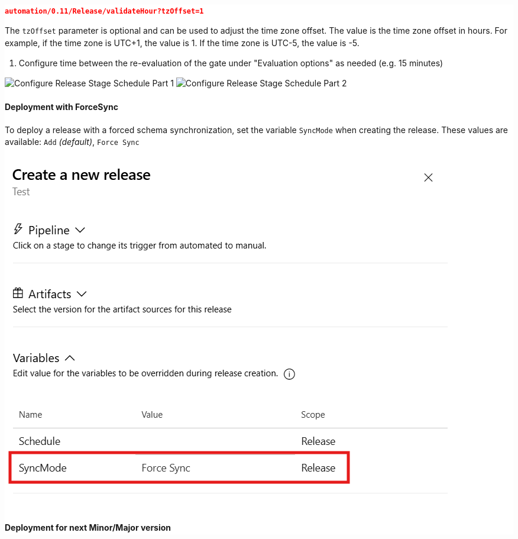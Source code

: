    ```json
   automation/0.11/Release/validateHour?tzOffset=1
   ```

   The `tzOffset` parameter is optional and can be used to adjust the time zone offset. The value is the time zone offset in hours. For example, if the time zone is UTC+1, the value is 1. If the time zone is UTC-5, the value is -5.
1. Configure time between the re-evaluation of the gate under "Evaluation options" as needed (e.g. 15 minutes)

![Configure Release Stage Schedule Part 1](../media/pipelines/release_schedule_gate_1.png)
![Configure Release Stage Schedule Part 2](../media/pipelines/release_schedule_gate_2.png)

#### Deployment with ForceSync

To deploy a release with a forced schema synchronization, set the variable `SyncMode` when creating the release.
These values are available: `Add` *(default)*, `Force Sync`

![Desployment with SyncMode](../media/release-pipeline/deployment-sync-mode.png)

#### Deployment for next Minor/Major version
